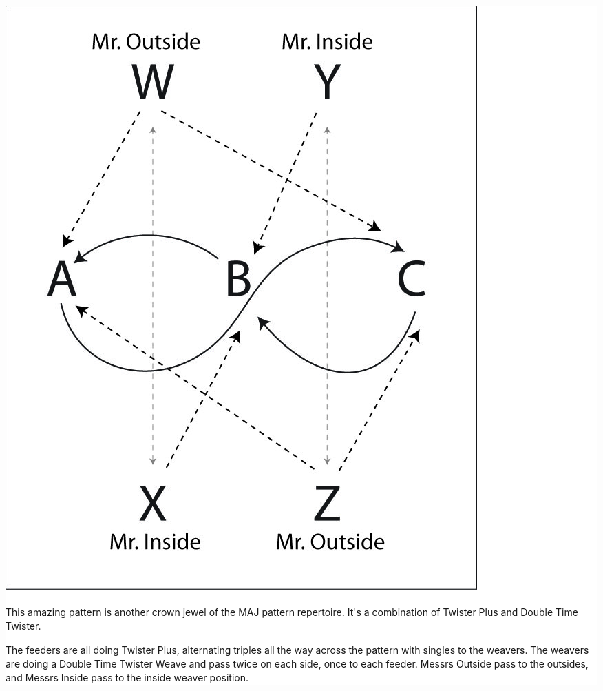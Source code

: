 ### ![](./media/image104.jpeg)

This amazing pattern is another crown jewel of the MAJ pattern repertoire. It's a combination of Twister Plus and Double Time Twister.

The feeders are all doing Twister Plus, alternating triples all the way across the pattern with singles to the weavers. The weavers are doing a Double Time Twister Weave and pass twice on each side, once to each feeder. Messrs Outside pass to the outsides, and Messrs Inside pass to the inside weaver position.
